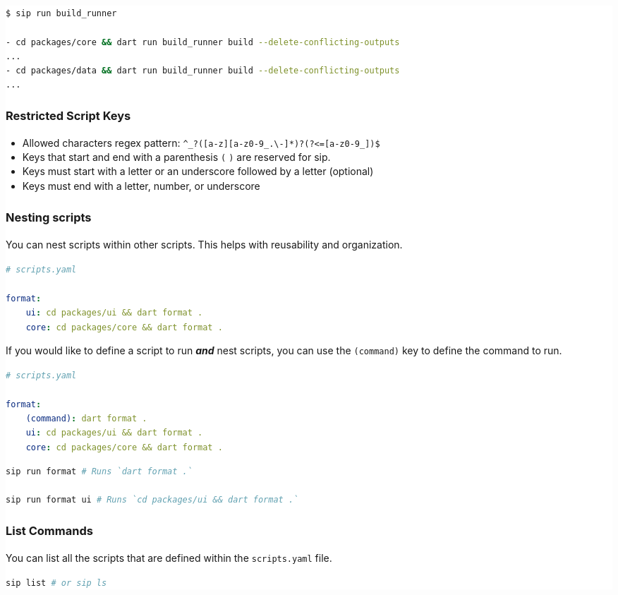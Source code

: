 ```bash
$ sip run build_runner

- cd packages/core && dart run build_runner build --delete-conflicting-outputs
...
- cd packages/data && dart run build_runner build --delete-conflicting-outputs
...
```

### Restricted Script Keys

- Allowed characters regex pattern: `^_?([a-z][a-z0-9_.\-]*)?(?<=[a-z0-9_])$`
- Keys that start and end with a parenthesis `(` `)` are reserved for sip.
- Keys must start with a letter or an underscore followed by a letter (optional)
- Keys must end with a letter, number, or underscore

### Nesting scripts

You can nest scripts within other scripts. This helps with reusability and organization.

```yaml
# scripts.yaml

format:
    ui: cd packages/ui && dart format .
    core: cd packages/core && dart format .
```

If you would like to define a script to run **_and_** nest scripts, you can use the `(command)` key to define the command to run.

```yaml
# scripts.yaml

format:
    (command): dart format .
    ui: cd packages/ui && dart format .
    core: cd packages/core && dart format .
```

```bash
sip run format # Runs `dart format .`

sip run format ui # Runs `cd packages/ui && dart format .`
```

### List Commands

You can list all the scripts that are defined within the `scripts.yaml` file.

```bash
sip list # or sip ls
```

